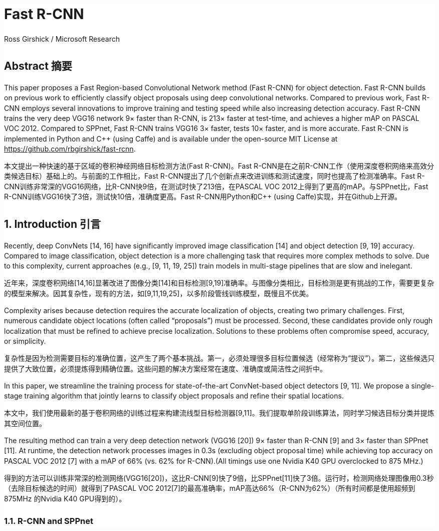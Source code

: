 # Fast R-CNN

Ross Girshick / Microsoft Research

## Abstract 摘要

This paper proposes a Fast Region-based Convolutional Network method (Fast R-CNN) for object detection. Fast R-CNN builds on previous work to efficiently classify object proposals using deep convolutional networks. Compared to previous work, Fast R-CNN employs several innovations to improve training and testing speed while also increasing detection accuracy. Fast R-CNN trains the very deep VGG16 network 9× faster than R-CNN, is 213× faster at test-time, and achieves a higher mAP on PASCAL VOC 2012. Compared to SPPnet, Fast R-CNN trains VGG16 3× faster, tests 10× faster, and is more accurate. Fast R-CNN is implemented in Python and C++ (using Caffe) and is available under the open-source MIT License at https://github.com/rbgirshick/fast-rcnn.

本文提出一种快速的基于区域的卷积神经网络目标检测方法(Fast R-CNN)。Fast R-CNN是在之前R-CNN工作（使用深度卷积网络来高效分类候选目标）基础上的。与前面的工作相比，Fast R-CNN提出了几个创新点来改进训练和测试速度，同时也提高了检测准确率。Fast R-CNN训练非常深的VGG16网络，比R-CNN快9倍，在测试时快了213倍，在PASCAL VOC 2012上得到了更高的mAP。与SPPnet比，Fast R-CNN训练VGG16快了3倍，测试快10倍，准确度更高。Fast R-CNN用Python和C++ (using Caffe)实现，并在Github上开源。

## 1. Introduction 引言

Recently, deep ConvNets [14, 16] have significantly improved image classification [14] and object detection [9, 19] accuracy. Compared to image classification, object detection is a more challenging task that requires more complex methods to solve. Due to this complexity, current approaches (e.g., [9, 11, 19, 25]) train models in multi-stage pipelines that are slow and inelegant.

近年来，深度卷积网络[14,16]显著改进了图像分类[14]和目标检测[9,19]准确率。与图像分类相比，目标检测是更有挑战的工作，需要更复杂的模型来解决。因其复杂性，现有的方法，如[9,11,19,25]，以多阶段管线训练模型，既慢且不优美。

Complexity arises because detection requires the accurate localization of objects, creating two primary challenges. First, numerous candidate object locations (often called “proposals”) must be processed. Second, these candidates provide only rough localization that must be refined to achieve precise localization. Solutions to these problems often compromise speed, accuracy, or simplicity.

复杂性是因为检测需要目标的准确位置，这产生了两个基本挑战。第一，必须处理很多目标位置候选（经常称为“提议”）。第二，这些候选只提供了大致位置，必须提炼得到精确位置。这些问题的解决方案经常在速度、准确度或简洁性之间折中。

In this paper, we streamline the training process for state-of-the-art ConvNet-based object detectors [9, 11]. We propose a single-stage training algorithm that jointly learns to classify object proposals and refine their spatial locations.

本文中，我们使用最新的基于卷积网络的训练过程来构建流线型目标检测器[9,11]。我们提取单阶段训练算法，同时学习候选目标分类并提炼其空间位置。

The resulting method can train a very deep detection network (VGG16 [20]) 9× faster than R-CNN [9] and 3× faster than SPPnet [11]. At runtime, the detection network processes images in 0.3s (excluding object proposal time) while achieving top accuracy on PASCAL VOC 2012 [7] with a mAP of 66% (vs. 62% for R-CNN).(All timings use one Nvidia K40 GPU overclocked to 875 MHz.)

得到的方法可以训练非常深的检测网络(VGG16[20])，这比R-CNN[9]快了9倍，比SPPnet[11]快了3倍。运行时，检测网络处理图像用0.3秒（去除目标候选的时间）就得到了PASCAL VOC 2012[7]的最高准确率，mAP高达66%（R-CNN为62%）（所有时间都是使用超频到875MHz 的Nvidia K40 GPU得到的）。

### 1.1. R-CNN and SPPnet
